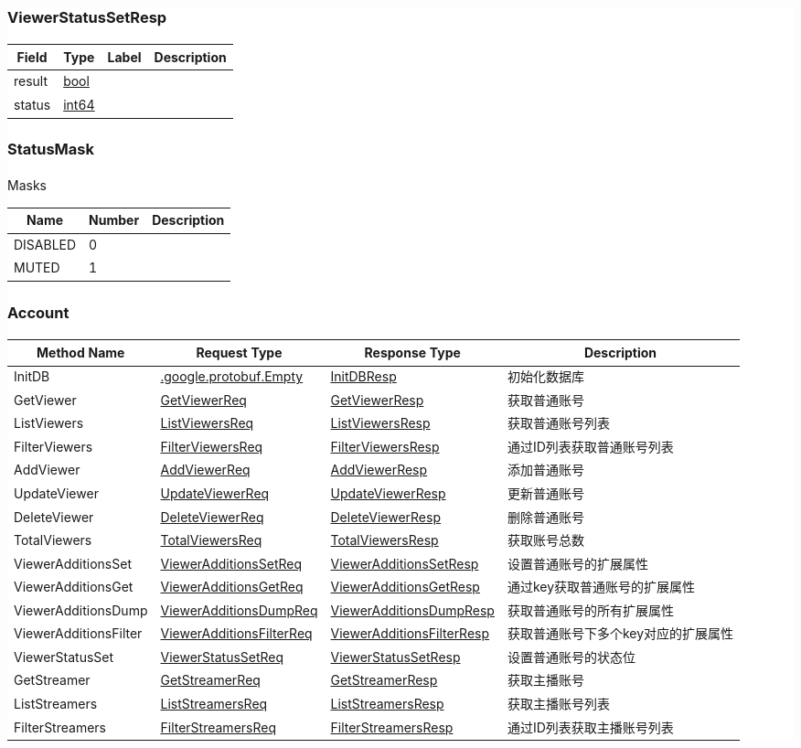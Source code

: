 ### ViewerStatusSetResp



| Field | Type | Label | Description |
| ----- | ---- | ----- | ----------- |
| result | [bool](#bool) |  |  |
| status | [int64](#int64) |  |  |





 


<a name="svc-biz-account-StatusMask"></a>

### StatusMask
Masks

| Name | Number | Description |
| ---- | ------ | ----------- |
| DISABLED | 0 |  |
| MUTED | 1 |  |


 

 


<a name="svc-biz-account-Account"></a>

### Account


| Method Name | Request Type | Response Type | Description |
| ----------- | ------------ | ------------- | ------------|
| InitDB | [.google.protobuf.Empty](#google-protobuf-Empty) | [InitDBResp](#svc-biz-account-InitDBResp) | 初始化数据库 |
| GetViewer | [GetViewerReq](#svc-biz-account-GetViewerReq) | [GetViewerResp](#svc-biz-account-GetViewerResp) | 获取普通账号 |
| ListViewers | [ListViewersReq](#svc-biz-account-ListViewersReq) | [ListViewersResp](#svc-biz-account-ListViewersResp) | 获取普通账号列表 |
| FilterViewers | [FilterViewersReq](#svc-biz-account-FilterViewersReq) | [FilterViewersResp](#svc-biz-account-FilterViewersResp) | 通过ID列表获取普通账号列表 |
| AddViewer | [AddViewerReq](#svc-biz-account-AddViewerReq) | [AddViewerResp](#svc-biz-account-AddViewerResp) | 添加普通账号 |
| UpdateViewer | [UpdateViewerReq](#svc-biz-account-UpdateViewerReq) | [UpdateViewerResp](#svc-biz-account-UpdateViewerResp) | 更新普通账号 |
| DeleteViewer | [DeleteViewerReq](#svc-biz-account-DeleteViewerReq) | [DeleteViewerResp](#svc-biz-account-DeleteViewerResp) | 删除普通账号 |
| TotalViewers | [TotalViewersReq](#svc-biz-account-TotalViewersReq) | [TotalViewersResp](#svc-biz-account-TotalViewersResp) | 获取账号总数 |
| ViewerAdditionsSet | [ViewerAdditionsSetReq](#svc-biz-account-ViewerAdditionsSetReq) | [ViewerAdditionsSetResp](#svc-biz-account-ViewerAdditionsSetResp) | 设置普通账号的扩展属性 |
| ViewerAdditionsGet | [ViewerAdditionsGetReq](#svc-biz-account-ViewerAdditionsGetReq) | [ViewerAdditionsGetResp](#svc-biz-account-ViewerAdditionsGetResp) | 通过key获取普通账号的扩展属性 |
| ViewerAdditionsDump | [ViewerAdditionsDumpReq](#svc-biz-account-ViewerAdditionsDumpReq) | [ViewerAdditionsDumpResp](#svc-biz-account-ViewerAdditionsDumpResp) | 获取普通账号的所有扩展属性 |
| ViewerAdditionsFilter | [ViewerAdditionsFilterReq](#svc-biz-account-ViewerAdditionsFilterReq) | [ViewerAdditionsFilterResp](#svc-biz-account-ViewerAdditionsFilterResp) | 获取普通账号下多个key对应的扩展属性 |
| ViewerStatusSet | [ViewerStatusSetReq](#svc-biz-account-ViewerStatusSetReq) | [ViewerStatusSetResp](#svc-biz-account-ViewerStatusSetResp) | 设置普通账号的状态位 |
| GetStreamer | [GetStreamerReq](#svc-biz-account-GetStreamerReq) | [GetStreamerResp](#svc-biz-account-GetStreamerResp) | 获取主播账号 |
| ListStreamers | [ListStreamersReq](#svc-biz-account-ListStreamersReq) | [ListStreamersResp](#svc-biz-account-ListStreamersResp) | 获取主播账号列表 |
| FilterStreamers | [FilterStreamersReq](#svc-biz-account-FilterStreamersReq) | [FilterStreamersResp](#svc-biz-account-FilterStreamersResp) | 通过ID列表获取主播账号列表 |
